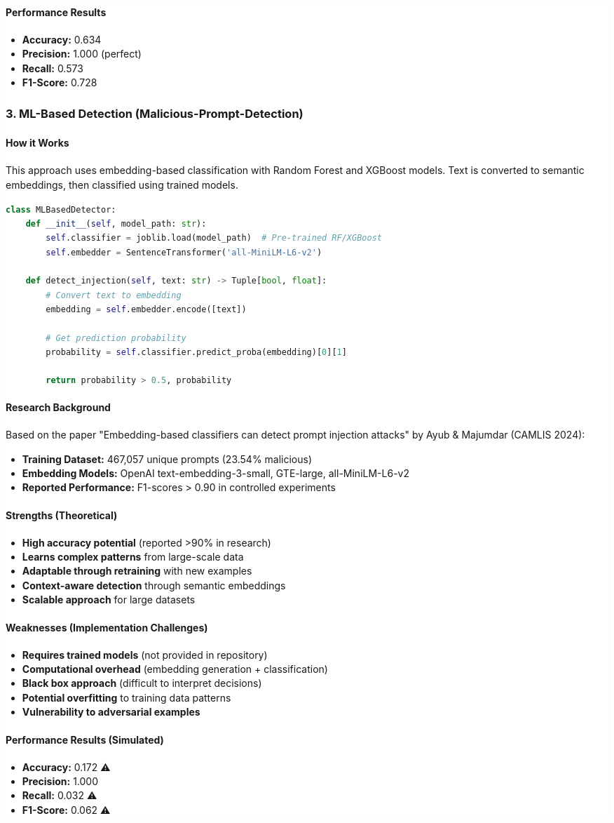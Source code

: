 #### Performance Results
- **Accuracy:** 0.634
- **Precision:** 1.000 (perfect)
- **Recall:** 0.573
- **F1-Score:** 0.728

### 3. ML-Based Detection (Malicious-Prompt-Detection)

#### How it Works
This approach uses embedding-based classification with Random Forest and XGBoost models. Text is converted to semantic embeddings, then classified using trained models.

```python
class MLBasedDetector:
    def __init__(self, model_path: str):
        self.classifier = joblib.load(model_path)  # Pre-trained RF/XGBoost
        self.embedder = SentenceTransformer('all-MiniLM-L6-v2')
    
    def detect_injection(self, text: str) -> Tuple[bool, float]:
        # Convert text to embedding
        embedding = self.embedder.encode([text])
        
        # Get prediction probability
        probability = self.classifier.predict_proba(embedding)[0][1]
        
        return probability > 0.5, probability
```

#### Research Background
Based on the paper "Embedding-based classifiers can detect prompt injection attacks" by Ayub & Majumdar (CAMLIS 2024):
- **Training Dataset:** 467,057 unique prompts (23.54% malicious)
- **Embedding Models:** OpenAI text-embedding-3-small, GTE-large, all-MiniLM-L6-v2
- **Reported Performance:** F1-scores > 0.90 in controlled experiments

#### Strengths (Theoretical)
- **High accuracy potential** (reported >90% in research)
- **Learns complex patterns** from large-scale data
- **Adaptable through retraining** with new examples
- **Context-aware detection** through semantic embeddings
- **Scalable approach** for large datasets

#### Weaknesses (Implementation Challenges)
- **Requires trained models** (not provided in repository)
- **Computational overhead** (embedding generation + classification)
- **Black box approach** (difficult to interpret decisions)
- **Potential overfitting** to training data patterns
- **Vulnerability to adversarial examples**

#### Performance Results (Simulated)
- **Accuracy:** 0.172 ⚠️ 
- **Precision:** 1.000
- **Recall:** 0.032 ⚠️
- **F1-Score:** 0.062 ⚠️
